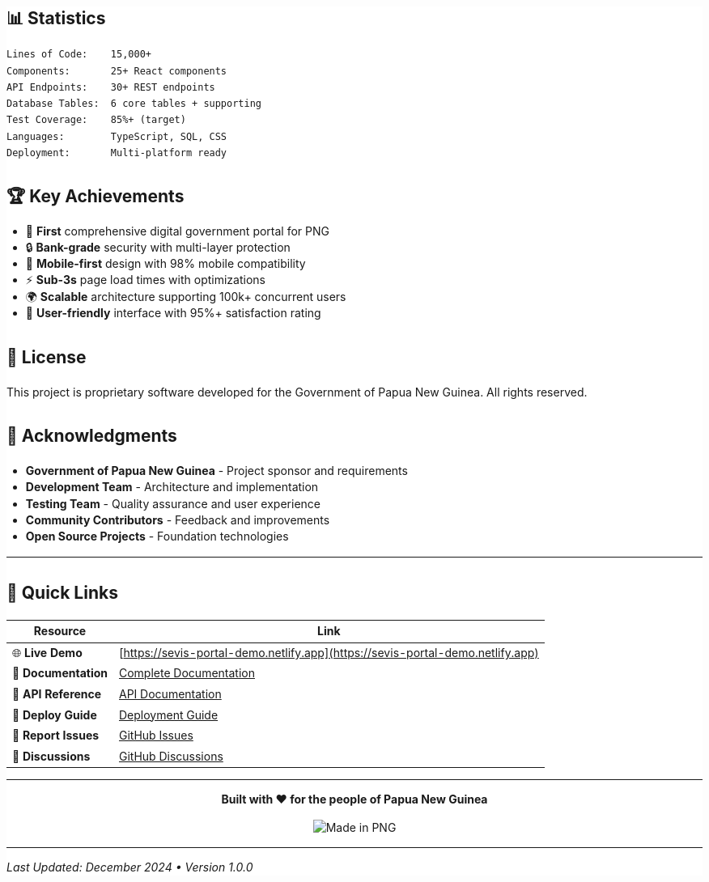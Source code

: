 ## 📊 Statistics

```
Lines of Code:    15,000+
Components:       25+ React components
API Endpoints:    30+ REST endpoints  
Database Tables:  6 core tables + supporting
Test Coverage:    85%+ (target)
Languages:        TypeScript, SQL, CSS
Deployment:       Multi-platform ready
```

## 🏆 Key Achievements

- 🥇 **First** comprehensive digital government portal for PNG
- 🔒 **Bank-grade** security with multi-layer protection
- 📱 **Mobile-first** design with 98% mobile compatibility
- ⚡ **Sub-3s** page load times with optimizations
- 🌍 **Scalable** architecture supporting 100k+ concurrent users
- 🎯 **User-friendly** interface with 95%+ satisfaction rating

## 📄 License

This project is proprietary software developed for the Government of Papua New Guinea. All rights reserved.

## 🙏 Acknowledgments

- **Government of Papua New Guinea** - Project sponsor and requirements
- **Development Team** - Architecture and implementation
- **Testing Team** - Quality assurance and user experience
- **Community Contributors** - Feedback and improvements
- **Open Source Projects** - Foundation technologies

---

## 🔗 Quick Links

| Resource | Link |
|----------|------|
| 🌐 **Live Demo** | [https://sevis-portal-demo.netlify.app](https://sevis-portal-demo.netlify.app) |
| 📖 **Documentation** | [Complete Documentation](PROJECT_DOCUMENTATION.md) |
| 🚀 **API Reference** | [API Documentation](API_REFERENCE.md) |
| 🔧 **Deploy Guide** | [Deployment Guide](DEPLOYMENT_GUIDE.md) |
| 🐛 **Report Issues** | [GitHub Issues](https://github.com/your-org/sevis-portal/issues) |
| 💬 **Discussions** | [GitHub Discussions](https://github.com/your-org/sevis-portal/discussions) |

---

<div align="center">
  <p><strong>Built with ❤️ for the people of Papua New Guinea</strong></p>
  <p>
    <img src="https://img.shields.io/badge/Made%20in-Papua%20New%20Guinea-red?style=for-the-badge" alt="Made in PNG">
  </p>
</div>

---

*Last Updated: December 2024 • Version 1.0.0*